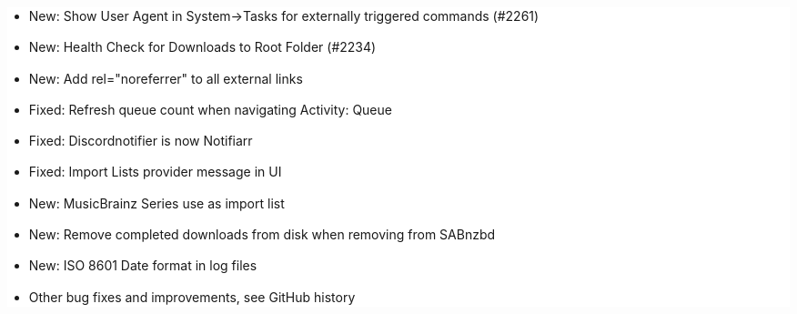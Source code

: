  - New: Show User Agent in System->Tasks for externally triggered commands  (#2261)

 - New: Health Check for Downloads to Root Folder (#2234)

 - New: Add rel="noreferrer" to all external links

 - Fixed: Refresh queue count when navigating Activity: Queue

 - Fixed: Discordnotifier is now Notifiarr

 - Fixed: Import Lists provider message in UI

 - New: MusicBrainz Series use as import list

 - New: Remove completed downloads from disk when removing from SABnzbd

 - New: ISO 8601 Date format in log files

 - Other bug fixes and improvements, see GitHub history
